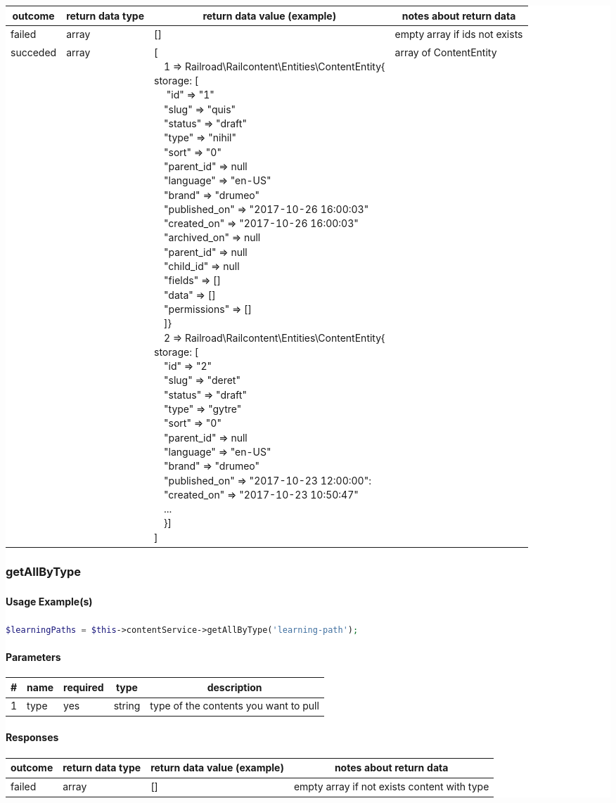| outcome  |  return data type |  return data value (example)                                                                                                                                                                                                                                                                                                                                                                                                                                                                                                                                                                                                  |  notes about return data       | 
|----------|-------------------|-------------------------------------------------------------------------------------------------------------------------------------------------------------------------------------------------------------------------------------------------------------------------------------------------------------------------------------------------------------------------------------------------------------------------------------------------------------------------------------------------------------------------------------------------------------------------------------------------------------------------------|--------------------------------| 
| failed   |  array            |  []                                                                                                                                                                                                                                                                                                                                                                                                                                                                                                                                                                                                                           |  empty array if ids not exists | 
| succeded |  array    |  [<br/>&emsp;1 => Railroad\Railcontent\Entities\ContentEntity{<br/>storage: [<br/>&emsp; "id" => "1"<br/>&emsp;"slug" => "quis"<br/>&emsp;"status" => "draft"<br/>&emsp;"type" => "nihil"<br/>&emsp;"sort" => "0"<br/>&emsp;"parent_id" => null<br/>&emsp;"language" => "en-US"<br/>&emsp;"brand" => "drumeo"<br/>&emsp;"published_on" => "2017-10-26 16:00:03"<br/>&emsp;"created_on" => "2017-10-26 16:00:03"<br/>&emsp;"archived_on" => null<br/>&emsp;"parent_id" => null<br/>&emsp;"child_id" => null<br/>&emsp;"fields" => []<br/>&emsp;"data" => []<br/>&emsp;"permissions" => []<br/>&emsp;]}<br/>&emsp;2 => Railroad\Railcontent\Entities\ContentEntity{<br/>storage: [<br/>&emsp;"id" => "2"<br/>&emsp;"slug" => "deret"<br/>&emsp;"status" => "draft"<br/>&emsp;"type" => "gytre"<br/>&emsp;"sort" => "0"<br/>&emsp;"parent_id" => null<br/>&emsp;"language" => "en-US"<br/>&emsp;"brand" => "drumeo"<br/>&emsp;"published_on" => "2017-10-23 12:00:00":<br/>&emsp;"created_on" => "2017-10-23 10:50:47"<br/>&emsp;...<br/>&emsp;}]<br/>] |  array of ContentEntity        | 









### getAllByType

#### Usage Example(s)

```php
$learningPaths = $this->contentService->getAllByType('learning-path');
```

#### Parameters

| #  |  name |  required |  type    |  description                           | 
|----|-------|-----------|----------|----------------------------------------| 
| 1  |  type |  yes      |  string  |  type of the contents you want to pull | 
 


#### Responses

| outcome  |  return data type |  return data value (example)                                                                                                                                                                                                                                                                                                                                                                                                                                                                                                                                                                                                                      |  notes about return data                        | 
|----------|-------------------|---------------------------------------------------------------------------------------------------------------------------------------------------------------------------------------------------------------------------------------------------------------------------------------------------------------------------------------------------------------------------------------------------------------------------------------------------------------------------------------------------------------------------------------------------------------------------------------------------------------------------------------------------|-------------------------------------------------| 
| failed   |  array            |  []                                                                                                                                                                                                                                                                                                                                                                                                                                                                                                                                                                                                                                               |  empty array if not exists content with type    | 